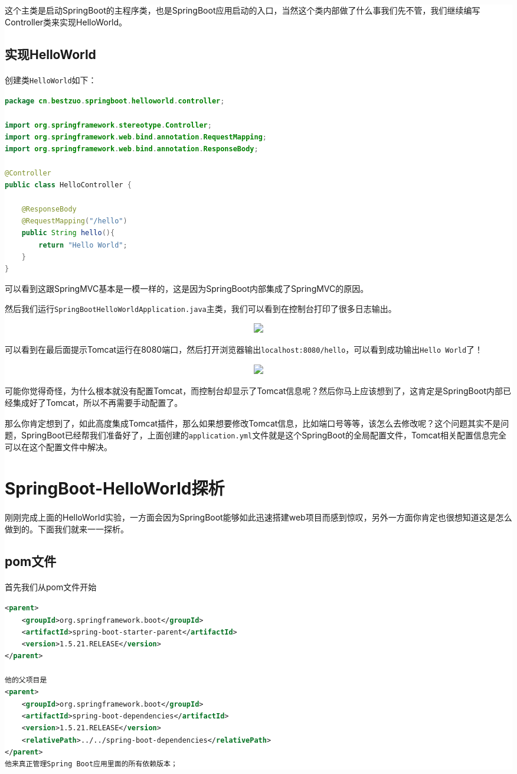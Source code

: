 这个主类是启动SpringBoot的主程序类，也是SpringBoot应用启动的入口，当然这个类内部做了什么事我们先不管，我们继续编写Controller类来实现HelloWorld。

## 实现HelloWorld

创建类`HelloWorld`如下：

```java
package cn.bestzuo.springboot.helloworld.controller;

import org.springframework.stereotype.Controller;
import org.springframework.web.bind.annotation.RequestMapping;
import org.springframework.web.bind.annotation.ResponseBody;

@Controller
public class HelloController {
    
    @ResponseBody
    @RequestMapping("/hello")
    public String hello(){
        return "Hello World";
    }
}
```

可以看到这跟SpringMVC基本是一模一样的，这是因为SpringBoot内部集成了SpringMVC的原因。

然后我们运行`SpringBootHelloWorldApplication.java`主类，我们可以看到在控制台打印了很多日志输出。

<div align="center"><img src="https://docsify-1258928558.cos.ap-guangzhou.myqcloud.com/springboot/springboot-07.png">

</div>

可以看到在最后面提示Tomcat运行在8080端口，然后打开浏览器输出`localhost:8080/hello`，可以看到成功输出`Hello World`了！

<div align="center"><img src="https://docsify-1258928558.cos.ap-guangzhou.myqcloud.com/springboot/springboot-08.png"></div>

可能你觉得奇怪，为什么根本就没有配置Tomcat，而控制台却显示了Tomcat信息呢？然后你马上应该想到了，这肯定是SpringBoot内部已经集成好了Tomcat，所以不再需要手动配置了。

那么你肯定想到了，如此高度集成Tomcat插件，那么如果想要修改Tomcat信息，比如端口号等等，该怎么去修改呢？这个问题其实不是问题，SpringBoot已经帮我们准备好了，上面创建的`application.yml`文件就是这个SpringBoot的全局配置文件，Tomcat相关配置信息完全可以在这个配置文件中解决。

# SpringBoot-HelloWorld探析

刚刚完成上面的HelloWorld实验，一方面会因为SpringBoot能够如此迅速搭建web项目而感到惊叹，另外一方面你肯定也很想知道这是怎么做到的。下面我们就来一一探析。

## pom文件

首先我们从pom文件开始

```xml
<parent>
	<groupId>org.springframework.boot</groupId>
	<artifactId>spring‐boot‐starter‐parent</artifactId>
	<version>1.5.21.RELEASE</version>
</parent>

他的父项目是
<parent>
	<groupId>org.springframework.boot</groupId>
	<artifactId>spring‐boot‐dependencies</artifactId>
	<version>1.5.21.RELEASE</version>
	<relativePath>../../spring‐boot‐dependencies</relativePath>
</parent>
他来真正管理Spring Boot应用里面的所有依赖版本；
```
